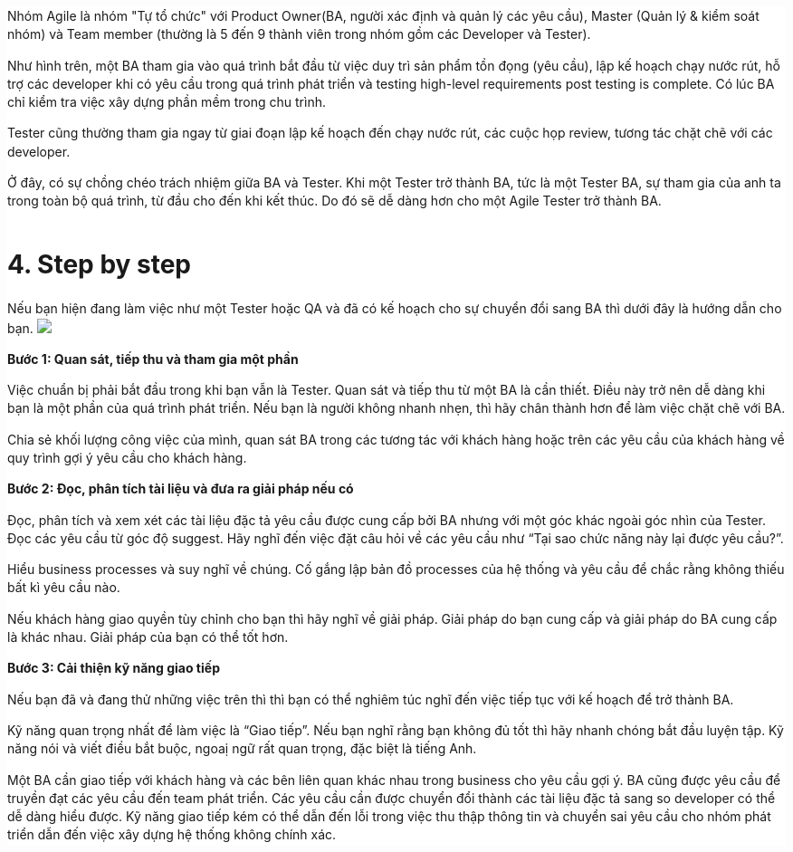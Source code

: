 Nhóm Agile là nhóm "Tự tổ chức" với Product Owner(BA, người xác định và quản lý các yêu cầu), Master (Quản lý & kiểm soát nhóm) và Team member (thường là 5 đến 9 thành viên trong nhóm gồm các Developer và Tester).

Như hình trên, một BA tham gia vào quá trình bắt đầu từ việc duy trì sản phẩm tồn đọng (yêu cầu), lập kế hoạch chạy nước rút, hỗ trợ các developer khi có yêu cầu trong quá trình phát triển và testing high-level requirements post testing is complete. Có lúc BA chỉ kiểm tra việc xây dựng phần mềm trong chu trình.

Tester cũng thường tham gia ngay từ giai đoạn lập kế hoạch đến chạy nước rút, các cuộc họp review, tương tác chặt chẽ với các developer.

Ở đây, có sự chồng chéo trách nhiệm giữa BA và Tester. Khi một Tester trở thành BA, tức là một Tester BA, sự tham gia của anh ta trong toàn bộ quá trình, từ đầu cho đến khi kết thúc. Do đó sẽ dễ dàng hơn cho một Agile Tester trở thành BA.
# 4. Step by step
Nếu bạn hiện đang làm việc như một Tester hoặc QA và đã có kế hoạch cho sự chuyển đổi sang BA thì dưới đây là hướng dẫn cho bạn.
![](https://images.viblo.asia/d87afc8f-bcce-4f0f-bf0e-0e8d75f1faff.jpg)

**Bước 1: Quan sát, tiếp thu và tham gia một phần** 

Việc chuẩn bị phải bắt đầu trong khi bạn vẫn là Tester.
Quan sát và tiếp thu từ một BA là cần thiết. Điều này trở nên dễ dàng khi bạn là một phần của quá trình phát triển. Nếu bạn là người không nhanh nhẹn, thì hãy chân thành hơn để làm việc chặt chẽ với BA.

Chia sẻ khối lượng công việc của mình, quan sát BA trong các tương tác với khách hàng hoặc trên các yêu cầu của khách hàng về quy trình gợi ý yêu cầu cho khách hàng.

**Bước 2: Đọc, phân tích tài liệu và đưa ra giải pháp nếu có**

Đọc, phân tích và xem xét các tài liệu đặc tả yêu cầu được cung cấp bởi BA nhưng với một góc khác ngoài góc nhìn của Tester. Đọc các yêu cầu từ góc độ suggest. Hãy nghĩ đến việc đặt câu hỏi về các yêu cầu như “Tại sao chức năng này lại được yêu cầu?”.

Hiểu business processes  và suy nghĩ về chúng. Cố gắng lập bản đồ processes của hệ thống và yêu cầu để chắc rằng không thiếu bất kì yêu cầu nào.

Nếu khách hàng giao quyền tùy chỉnh cho bạn thì hãy nghĩ về giải pháp. Giải pháp do bạn cung cấp và giải pháp do BA cung cấp là khác nhau. Giải pháp của bạn có thể tốt hơn.

**Bước 3: Cải thiện kỹ năng giao tiếp**

Nếu bạn đã và đang thử những việc trên thì thì bạn có thể nghiêm túc nghĩ đến việc tiếp tục với kế hoạch để trở thành BA.

Kỹ năng quan trọng nhất để làm việc là “Giao tiếp”. Nếu bạn nghĩ rằng bạn không đủ tốt thì hãy nhanh chóng bắt đầu luyện tập. Kỹ năng nói và viết điều bắt buộc, ngoaị ngữ rất quan trọng, đặc biệt là tiếng Anh.

Một BA cần giao tiếp với khách hàng và các bên liên quan khác nhau trong business cho yêu cầu gợi ý. BA cũng được yêu cầu để truyền đạt các yêu cầu đến team phát triển. Các yêu cầu cần được chuyển đổi thành các tài liệu đặc tả sang so developer có thể  dễ dàng hiểu được. Kỹ năng giao tiếp kém có thể dẫn đến lỗi trong việc thu thập thông tin và chuyển sai yêu cầu cho nhóm phát triển dẫn đến việc xây dựng hệ thống không chính xác.
